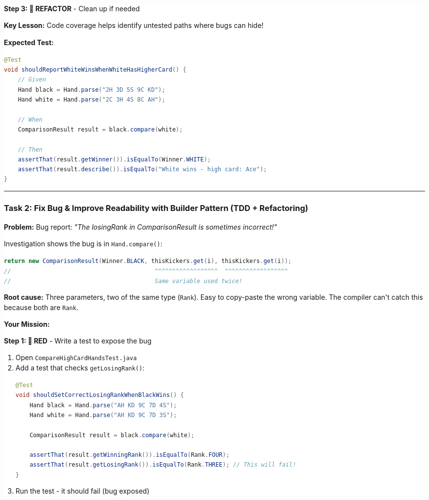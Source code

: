 **Step 3: 🔵 REFACTOR** - Clean up if needed

**Key Lesson:** Code coverage helps identify untested paths where bugs can hide!

**Expected Test:**
```java
@Test
void shouldReportWhiteWinsWhenWhiteHasHigherCard() {
    // Given
    Hand black = Hand.parse("2H 3D 5S 9C KD");
    Hand white = Hand.parse("2C 3H 4S 8C AH");
    
    // When
    ComparisonResult result = black.compare(white);
    
    // Then
    assertThat(result.getWinner()).isEqualTo(Winner.WHITE);
    assertThat(result.describe()).isEqualTo("White wins - high card: Ace");
}
```

---

### Task 2: Fix Bug & Improve Readability with Builder Pattern (TDD + Refactoring)

**Problem:** Bug report: *"The losingRank in ComparisonResult is sometimes incorrect!"*

Investigation shows the bug is in `Hand.compare()`:
```java
return new ComparisonResult(Winner.BLACK, thisKickers.get(i), thisKickers.get(i));
//                                         ^^^^^^^^^^^^^^^^^^  ^^^^^^^^^^^^^^^^^^
//                                         Same variable used twice!
```

**Root cause:** Three parameters, two of the same type (`Rank`). Easy to copy-paste the wrong variable. The compiler can't catch this because both are `Rank`.

**Your Mission:**

**Step 1: 🔴 RED** - Write a test to expose the bug
1. Open `CompareHighCardHandsTest.java`
2. Add a test that checks `getLosingRank()`:
   ```java
   @Test
   void shouldSetCorrectLosingRankWhenBlackWins() {
       Hand black = Hand.parse("AH KD 9C 7D 4S");
       Hand white = Hand.parse("AH KD 9C 7D 3S");
       
       ComparisonResult result = black.compare(white);
       
       assertThat(result.getWinningRank()).isEqualTo(Rank.FOUR);
       assertThat(result.getLosingRank()).isEqualTo(Rank.THREE); // This will fail!
   }
   ```
3. Run the test - it should fail (bug exposed)
